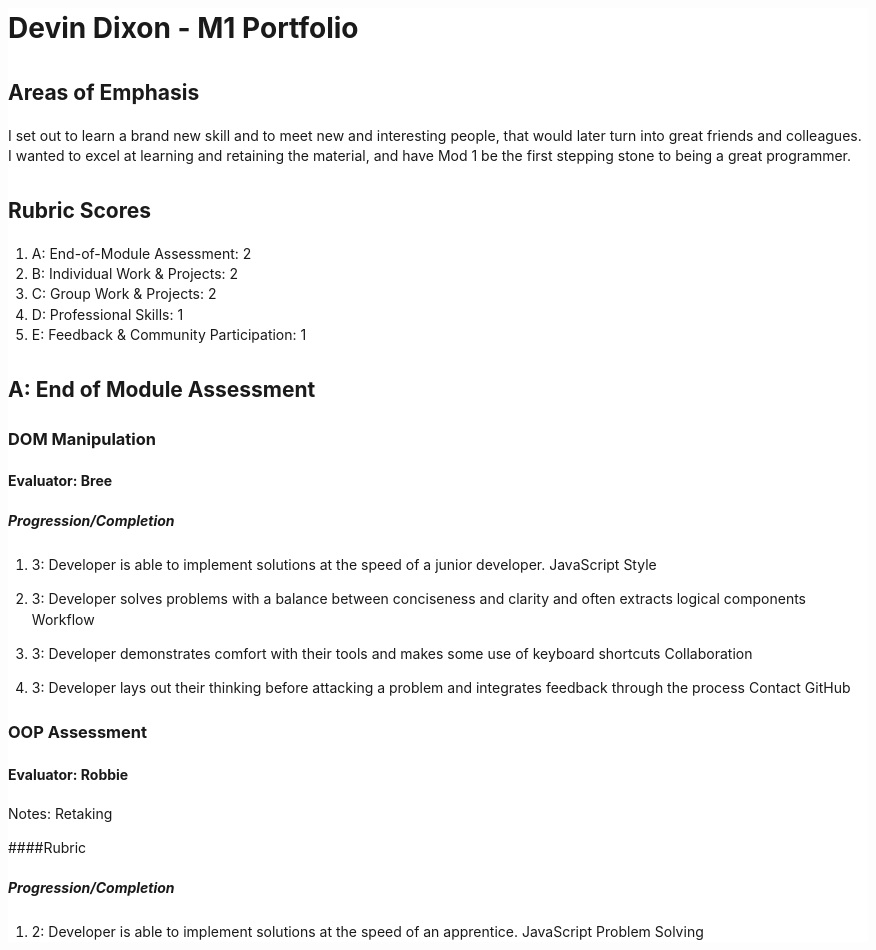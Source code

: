 # Devin Dixon - M1 Portfolio

## Areas of Emphasis

I set out to learn a brand new skill and to meet new and interesting people,
that would later turn into great friends and colleagues. I wanted to excel at
learning and retaining the material, and have Mod 1 be the first stepping stone
to being a great programmer.

## Rubric Scores

1. A: End-of-Module Assessment: 2
2. B: Individual Work & Projects: 2
3. C: Group Work & Projects: 2
4. D: Professional Skills: 1
5. E: Feedback & Community Participation: 1

## A: End of Module Assessment

### DOM Manipulation

#### Evaluator: Bree

##### Progression/Completion

1. 3: Developer is able to implement solutions at the speed of a junior developer.
JavaScript Style

2. 3: Developer solves problems with a balance between conciseness and clarity and often extracts logical components
Workflow

3. 3: Developer demonstrates comfort with their tools and makes some use of keyboard shortcuts
Collaboration

4. 3: Developer lays out their thinking before attacking a problem and integrates feedback through the process
Contact GitHub

### OOP Assessment

#### Evaluator: Robbie

Notes: Retaking

####Rubric

##### Progression/Completion

1. 2: Developer is able to implement solutions at the speed of an apprentice.
JavaScript Problem Solving
